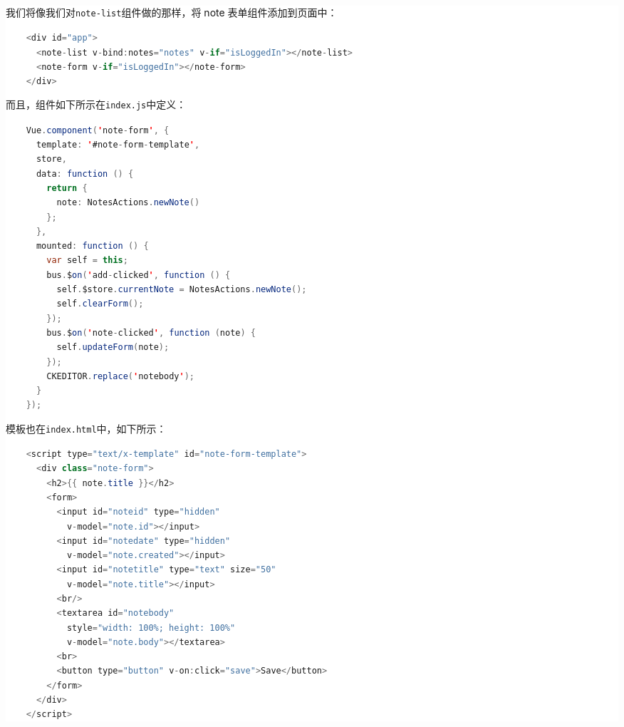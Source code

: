 我们将像我们对`note-list`组件做的那样，将 note 表单组件添加到页面中：

```java
    <div id="app"> 
      <note-list v-bind:notes="notes" v-if="isLoggedIn"></note-list> 
      <note-form v-if="isLoggedIn"></note-form> 
    </div> 

```

而且，组件如下所示在`index.js`中定义：

```java
    Vue.component('note-form', { 
      template: '#note-form-template', 
      store, 
      data: function () { 
        return { 
          note: NotesActions.newNote() 
        }; 
      }, 
      mounted: function () { 
        var self = this; 
        bus.$on('add-clicked', function () { 
          self.$store.currentNote = NotesActions.newNote(); 
          self.clearForm(); 
        }); 
        bus.$on('note-clicked', function (note) { 
          self.updateForm(note); 
        }); 
        CKEDITOR.replace('notebody'); 
      } 
    }); 

```

模板也在`index.html`中，如下所示：

```java
    <script type="text/x-template" id="note-form-template"> 
      <div class="note-form"> 
        <h2>{{ note.title }}</h2> 
        <form> 
          <input id="noteid" type="hidden"  
            v-model="note.id"></input> 
          <input id="notedate" type="hidden"  
            v-model="note.created"></input> 
          <input id="notetitle" type="text" size="50"  
            v-model="note.title"></input> 
          <br/> 
          <textarea id="notebody"  
            style="width: 100%; height: 100%"  
            v-model="note.body"></textarea> 
          <br> 
          <button type="button" v-on:click="save">Save</button> 
        </form> 
      </div> 
    </script> 

```
